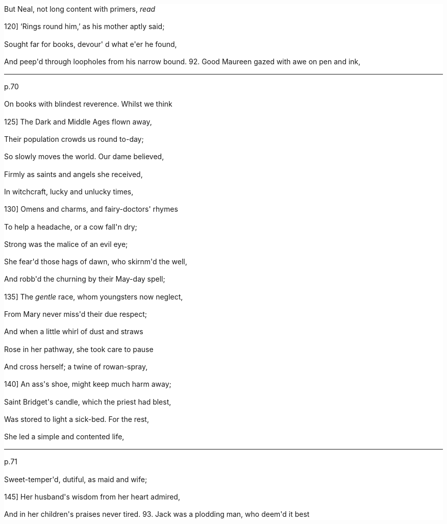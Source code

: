 But Neal, not long content with primers, *read*
  
120] ‘Rings round him,’ as his mother aptly said;
  
Sought far for books, devour' d what e'er he found,
  
And peep'd through loopholes from his narrow bound.
92. Good Maureen gazed with awe on pen and ink,


---

p.70


On books with blindest reverence. Whilst we think
  
125] The Dark and Middle Ages flown away,
  
Their population crowds us round to-day;
  
So slowly moves the world. Our dame believed,
  
Firmly as saints and angels she received,
  
In witchcraft, lucky and unlucky times,
  
130] Omens and charms, and fairy-doctors' rhymes
  
To help a headache, or a cow fall'n dry;
  
Strong was the malice of an evil eye;
  
She fear'd those hags of dawn, who skirnm'd the well,
  
And robb'd the churning by their May-day spell;
  
135] The *gentle* race, whom youngsters now neglect,
  
From Mary never miss'd their due respect;
  
And when a little whirl of dust and straws
  
Rose in her pathway, she took care to pause
  
And cross herself; a twine of rowan-spray,
  
140] An ass's shoe, might keep much harm away;
  
Saint Bridget's candle, which the priest had blest,
  
Was stored to light a sick-bed. For the rest,
  
She led a simple and contented life,


---

p.71


Sweet-temper'd, dutiful, as maid and wife;
  
145] Her husband's wisdom from her heart admired,
  
And in her children's praises never tired.
93. Jack was a plodding man, who deem'd it best
  